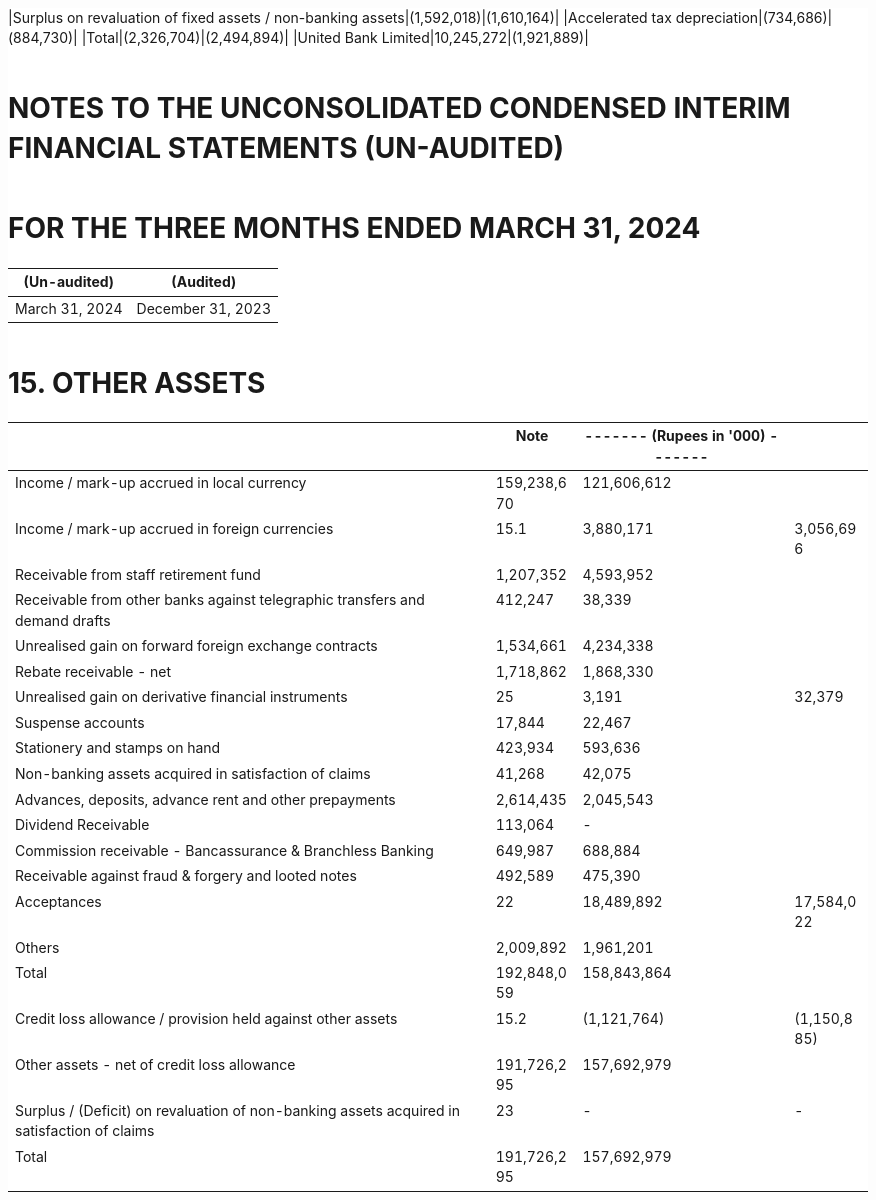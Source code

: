 |Surplus on revaluation of fixed assets / non-banking assets|(1,592,018)|(1,610,164)|
|Accelerated tax depreciation|(734,686)|(884,730)|
|Total|(2,326,704)|(2,494,894)|
|United Bank Limited|10,245,272|(1,921,889)|


# NOTES TO THE UNCONSOLIDATED CONDENSED INTERIM FINANCIAL STATEMENTS (UN-AUDITED)

# FOR THE THREE MONTHS ENDED MARCH 31, 2024

|(Un-audited)|(Audited)|
|---|---|
|March 31, 2024|December 31, 2023|

# 15. OTHER ASSETS

| |Note|------- (Rupees in '000) -------| |
|---|---|---|---|
|Income / mark-up accrued in local currency|159,238,670|121,606,612| |
|Income / mark-up accrued in foreign currencies|15.1|3,880,171|3,056,696|
|Receivable from staff retirement fund|1,207,352|4,593,952| |
|Receivable from other banks against telegraphic transfers and demand drafts|412,247|38,339| |
|Unrealised gain on forward foreign exchange contracts|1,534,661|4,234,338| |
|Rebate receivable - net|1,718,862|1,868,330| |
|Unrealised gain on derivative financial instruments|25|3,191|32,379|
|Suspense accounts|17,844|22,467| |
|Stationery and stamps on hand|423,934|593,636| |
|Non-banking assets acquired in satisfaction of claims|41,268|42,075| |
|Advances, deposits, advance rent and other prepayments|2,614,435|2,045,543| |
|Dividend Receivable|113,064|-| |
|Commission receivable - Bancassurance & Branchless Banking|649,987|688,884| |
|Receivable against fraud & forgery and looted notes|492,589|475,390| |
|Acceptances|22|18,489,892|17,584,022|
|Others|2,009,892|1,961,201| |
|Total|192,848,059|158,843,864| |
|Credit loss allowance / provision held against other assets|15.2|(1,121,764)|(1,150,885)|
|Other assets - net of credit loss allowance|191,726,295|157,692,979| |
|Surplus / (Deficit) on revaluation of non-banking assets acquired in satisfaction of claims|23|-|-|
|Total|191,726,295|157,692,979| |
